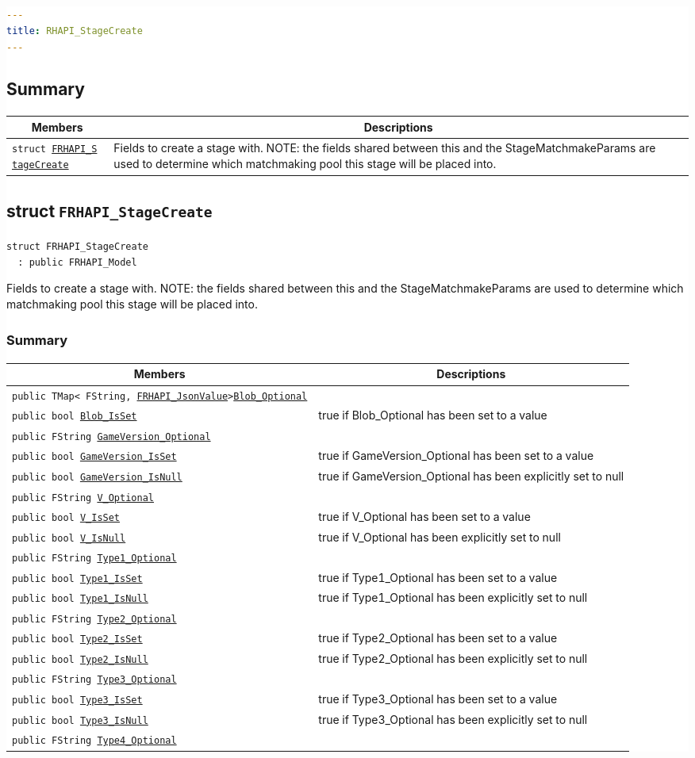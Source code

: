 ```yaml
---
title: RHAPI_StageCreate
---
```


## Summary

 Members                        | Descriptions                                
--------------------------------|---------------------------------------------
`struct `[`FRHAPI_StageCreate`](#structFRHAPI__StageCreate) | Fields to create a stage with. NOTE: the fields shared between this and the StageMatchmakeParams are used to determine which matchmaking pool this stage will be placed into.

## struct `FRHAPI_StageCreate` <a id="structFRHAPI__StageCreate"></a>

```
struct FRHAPI_StageCreate
  : public FRHAPI_Model
```

Fields to create a stage with. NOTE: the fields shared between this and the StageMatchmakeParams are used to determine which matchmaking pool this stage will be placed into.

### Summary

 Members                        | Descriptions                                
--------------------------------|---------------------------------------------
`public TMap< FString, `[`FRHAPI_JsonValue`](undefined.md#structFRHAPI__JsonValue)` > `[`Blob_Optional`](#structFRHAPI__StageCreate_1a560a954eab886eaa1fbb4783a71ed0ca) | 
`public bool `[`Blob_IsSet`](#structFRHAPI__StageCreate_1ad7af7922d7e0a793ca39f22ef6340713) | true if Blob_Optional has been set to a value
`public FString `[`GameVersion_Optional`](#structFRHAPI__StageCreate_1a5ef5292521809a0fb3ead1c349908d67) | 
`public bool `[`GameVersion_IsSet`](#structFRHAPI__StageCreate_1a819d9c0491915e416f763225dd6cfb56) | true if GameVersion_Optional has been set to a value
`public bool `[`GameVersion_IsNull`](#structFRHAPI__StageCreate_1a7675e79fccaa45cb1c1bc942d38ceba4) | true if GameVersion_Optional has been explicitly set to null
`public FString `[`V_Optional`](#structFRHAPI__StageCreate_1a2ddf1f9a462defa76359de8b942dc4b8) | 
`public bool `[`V_IsSet`](#structFRHAPI__StageCreate_1aad8bfba78cc74e8ec2d3e8f8ee294fa1) | true if V_Optional has been set to a value
`public bool `[`V_IsNull`](#structFRHAPI__StageCreate_1ae2bf240b5bd3bcec4811365faa49ab38) | true if V_Optional has been explicitly set to null
`public FString `[`Type1_Optional`](#structFRHAPI__StageCreate_1aa79726606142ae415d58c7fe3e06e19f) | 
`public bool `[`Type1_IsSet`](#structFRHAPI__StageCreate_1a419ef9b63015d20b849d26bca8e839ad) | true if Type1_Optional has been set to a value
`public bool `[`Type1_IsNull`](#structFRHAPI__StageCreate_1a46df8aca4e511f8706dd921ecf279c4a) | true if Type1_Optional has been explicitly set to null
`public FString `[`Type2_Optional`](#structFRHAPI__StageCreate_1a474b2cf65df69ade64f57513d596ff61) | 
`public bool `[`Type2_IsSet`](#structFRHAPI__StageCreate_1a83ab1520fea2ffce670982fdf1327cf3) | true if Type2_Optional has been set to a value
`public bool `[`Type2_IsNull`](#structFRHAPI__StageCreate_1afd39e399603b106692fec7d84219aa9e) | true if Type2_Optional has been explicitly set to null
`public FString `[`Type3_Optional`](#structFRHAPI__StageCreate_1a2dcbe8e1a790aefc73f5329c6f9e09c0) | 
`public bool `[`Type3_IsSet`](#structFRHAPI__StageCreate_1aaed2ffea7f2f397fa58fc35e3302f080) | true if Type3_Optional has been set to a value
`public bool `[`Type3_IsNull`](#structFRHAPI__StageCreate_1abd13f24496e55b87607b4ba034a62077) | true if Type3_Optional has been explicitly set to null
`public FString `[`Type4_Optional`](#structFRHAPI__StageCreate_1a13edf80d8646871551b93088423ea653) | 